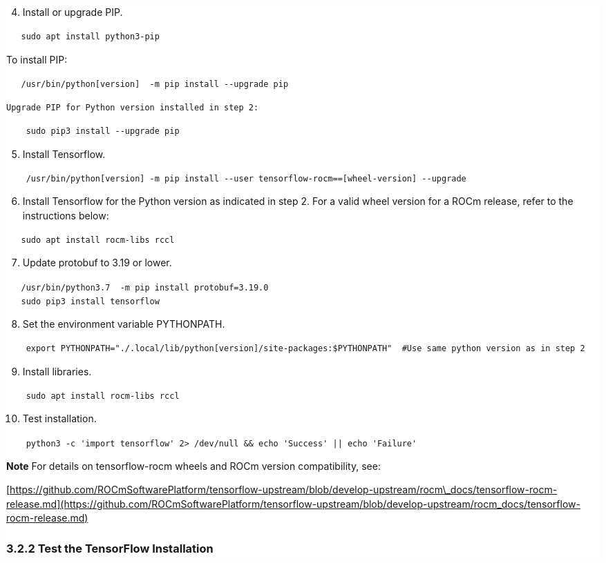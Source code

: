 4. Install or upgrade PIP.

```
   sudo apt install python3-pip
```

   To install PIP:

```
   /usr/bin/python[version]  -m pip install --upgrade pip
```

    Upgrade PIP for Python version installed in step 2:

```
    sudo pip3 install --upgrade pip
```

5. Install Tensorflow.

```
    /usr/bin/python[version] -m pip install --user tensorflow-rocm==[wheel-version] --upgrade
```

6. Install Tensorflow for the Python version as indicated in step 2. For a valid wheel version for a ROCm release, refer to the instructions below:

```
   sudo apt install rocm-libs rccl
```

7. Update protobuf to 3.19 or lower.

```
   /usr/bin/python3.7  -m pip install protobuf=3.19.0
   sudo pip3 install tensorflow
```

8. Set the environment variable PYTHONPATH.

```
    export PYTHONPATH="./.local/lib/python[version]/site-packages:$PYTHONPATH"  #Use same python version as in step 2
```

9. Install libraries.

```
    sudo apt install rocm-libs rccl
```

10. Test installation.

```
    python3 -c 'import tensorflow' 2> /dev/null && echo 'Success' || echo 'Failure'
```

**Note** For details on tensorflow-rocm wheels and ROCm version compatibility, see:

[https://github.com/ROCmSoftwarePlatform/tensorflow-upstream/blob/develop-upstream/rocm\_docs/tensorflow-rocm-release.md](https://github.com/ROCmSoftwarePlatform/tensorflow-upstream/blob/develop-upstream/rocm_docs/tensorflow-rocm-release.md)

### 3.2.2 Test the TensorFlow Installation
